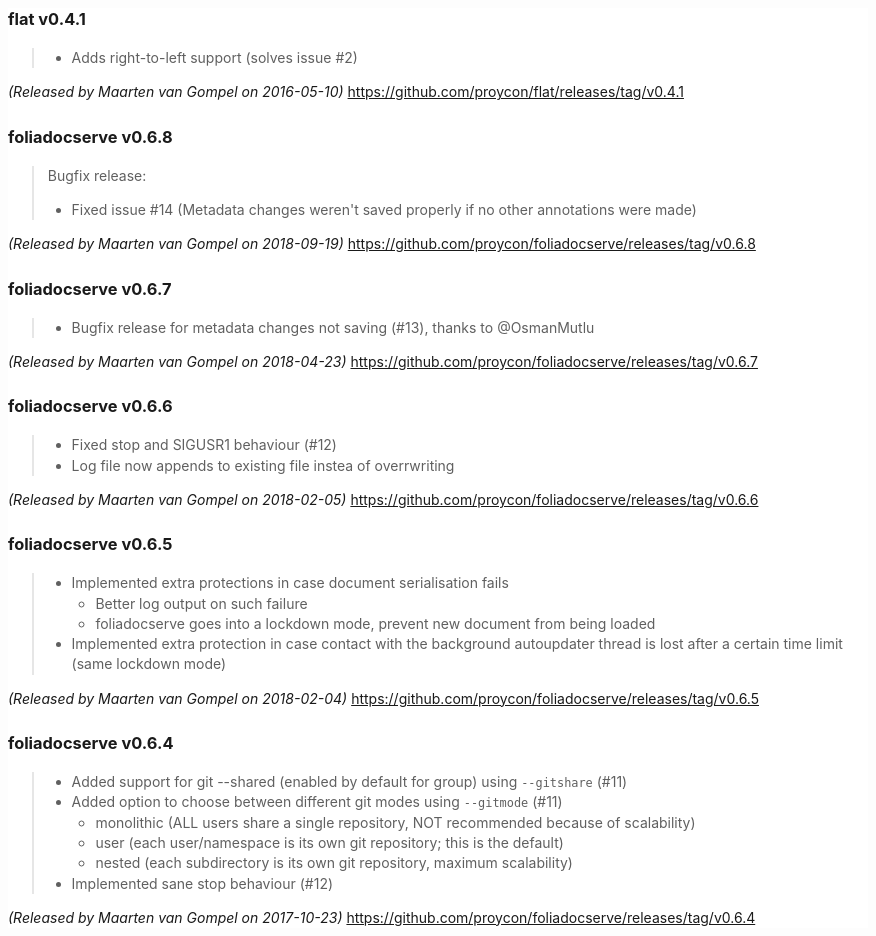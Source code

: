 ### flat v0.4.1

> - Adds right-to-left support (solves issue #2)


*(Released by Maarten van Gompel on 2016-05-10)*
https://github.com/proycon/flat/releases/tag/v0.4.1

### foliadocserve v0.6.8

> Bugfix release:
> * Fixed issue #14 (Metadata changes weren't saved properly if no other annotations were made)


*(Released by Maarten van Gompel on 2018-09-19)*
https://github.com/proycon/foliadocserve/releases/tag/v0.6.8

### foliadocserve v0.6.7

> * Bugfix release for metadata changes not saving (#13), thanks to @OsmanMutlu


*(Released by Maarten van Gompel on 2018-04-23)*
https://github.com/proycon/foliadocserve/releases/tag/v0.6.7

### foliadocserve v0.6.6

> * Fixed stop and SIGUSR1 behaviour  (#12)
> * Log file now appends to existing file instea of overrwriting


*(Released by Maarten van Gompel on 2018-02-05)*
https://github.com/proycon/foliadocserve/releases/tag/v0.6.6

### foliadocserve v0.6.5

> * Implemented extra protections in case document serialisation fails
>     * Better log output on such failure
>     * foliadocserve goes into a lockdown mode, prevent new document from being loaded
> * Implemented extra protection in case contact with the background autoupdater thread is lost after a certain time limit (same lockdown mode)


*(Released by Maarten van Gompel on 2018-02-04)*
https://github.com/proycon/foliadocserve/releases/tag/v0.6.5

### foliadocserve v0.6.4

> * Added support for git --shared (enabled by default for group) using ``--gitshare`` (#11)
> * Added option to choose between different git modes using ``--gitmode`` (#11)
>    * monolithic (ALL users share a single repository, NOT recommended because of scalability)
>    * user (each user/namespace is its own git repository; this is the default)
>    * nested (each subdirectory is its own git repository, maximum scalability)
> * Implemented sane stop behaviour (#12)


*(Released by Maarten van Gompel on 2017-10-23)*
https://github.com/proycon/foliadocserve/releases/tag/v0.6.4
